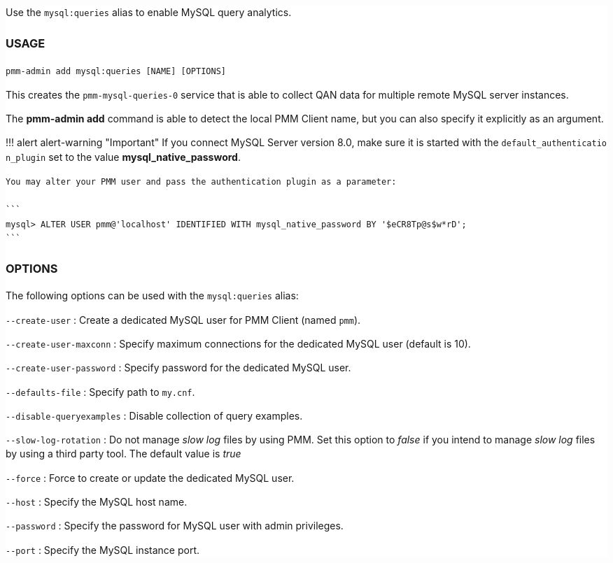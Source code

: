 Use the `mysql:queries` alias to enable MySQL query analytics.

### USAGE

```
pmm-admin add mysql:queries [NAME] [OPTIONS]
```

This creates the `pmm-mysql-queries-0` service that is able to collect QAN data for multiple remote MySQL server instances.

The **pmm-admin add** command is able to detect the local PMM Client name, but you can also specify it explicitly as an argument.

!!! alert alert-warning "Important"
    If you connect MySQL Server version 8.0, make sure it is started with the `default_authentication_plugin` set to the value **mysql_native_password**.

    You may alter your PMM user and pass the authentication plugin as a parameter:

    ```
    mysql> ALTER USER pmm@'localhost' IDENTIFIED WITH mysql_native_password BY '$eCR8Tp@s$w*rD';
    ```

### OPTIONS

The following options can be used with the `mysql:queries` alias:

`--create-user`
: Create a dedicated MySQL user for PMM Client (named `pmm`).

`--create-user-maxconn`
: Specify maximum connections for the dedicated MySQL user (default is 10).

`--create-user-password`
: Specify password for the dedicated MySQL user.

`--defaults-file`
: Specify path to `my.cnf`.

`--disable-queryexamples`
: Disable collection of query examples.

`--slow-log-rotation`
: Do not manage *slow log* files by using PMM. Set this option to *false* if you intend to manage *slow log* files by using a third party tool.  The default value is *true*

`--force`
:     Force to create or update the dedicated MySQL user.

`--host`
:     Specify the MySQL host name.

`--password`
:     Specify the password for MySQL user with admin privileges.

`--port`
:     Specify the MySQL instance port.
